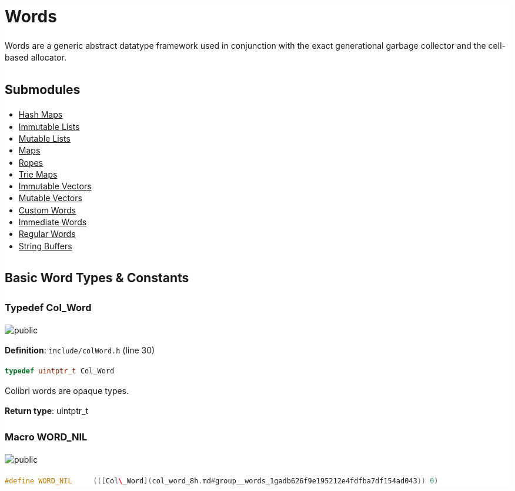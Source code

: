 <a id="group__words"></a>
# Words

Words are a generic abstract datatype framework used in conjunction with the exact generational garbage collector and the cell-based allocator.



## Submodules

* [Hash Maps](group__hashmap__words.md#group__hashmap__words)
* [Immutable Lists](group__list__words.md#group__list__words)
* [Mutable Lists](group__mlist__words.md#group__mlist__words)
* [Maps](group__map__words.md#group__map__words)
* [Ropes](group__rope__words.md#group__rope__words)
* [Trie Maps](group__triemap__words.md#group__triemap__words)
* [Immutable Vectors](group__vector__words.md#group__vector__words)
* [Mutable Vectors](group__mvector__words.md#group__mvector__words)
* [Custom Words](group__custom__words.md#group__custom__words)
* [Immediate Words](group__immediate__words.md#group__immediate__words)
* [Regular Words](group__regular__words.md#group__regular__words)
* [String Buffers](group__strbuf__words.md#group__strbuf__words)

## Basic Word Types & Constants

<a id="group__words_1gadb626f9e195212e4fdfba7df154ad043"></a>
### Typedef Col\_Word

![][public]

**Definition**: `include/colWord.h` (line 30)

```cpp
typedef uintptr_t Col_Word
```

Colibri words are opaque types.





**Return type**: uintptr_t

<a id="group__words_1ga29e370264f4e5659ccc5be4de209f065"></a>
### Macro WORD\_NIL

![][public]

```cpp
#define WORD_NIL     (([Col\_Word](col_word_8h.md#group__words_1gadb626f9e195212e4fdfba7df154ad043)) 0)
```


[public]: https://img.shields.io/badge/-public-brightgreen (public)
[C++]: https://img.shields.io/badge/language-C%2B%2B-blue (C++)
[private]: https://img.shields.io/badge/-private-red (private)
[Markdown]: https://img.shields.io/badge/language-Markdown-blue (Markdown)
[static]: https://img.shields.io/badge/-static-lightgrey (static)